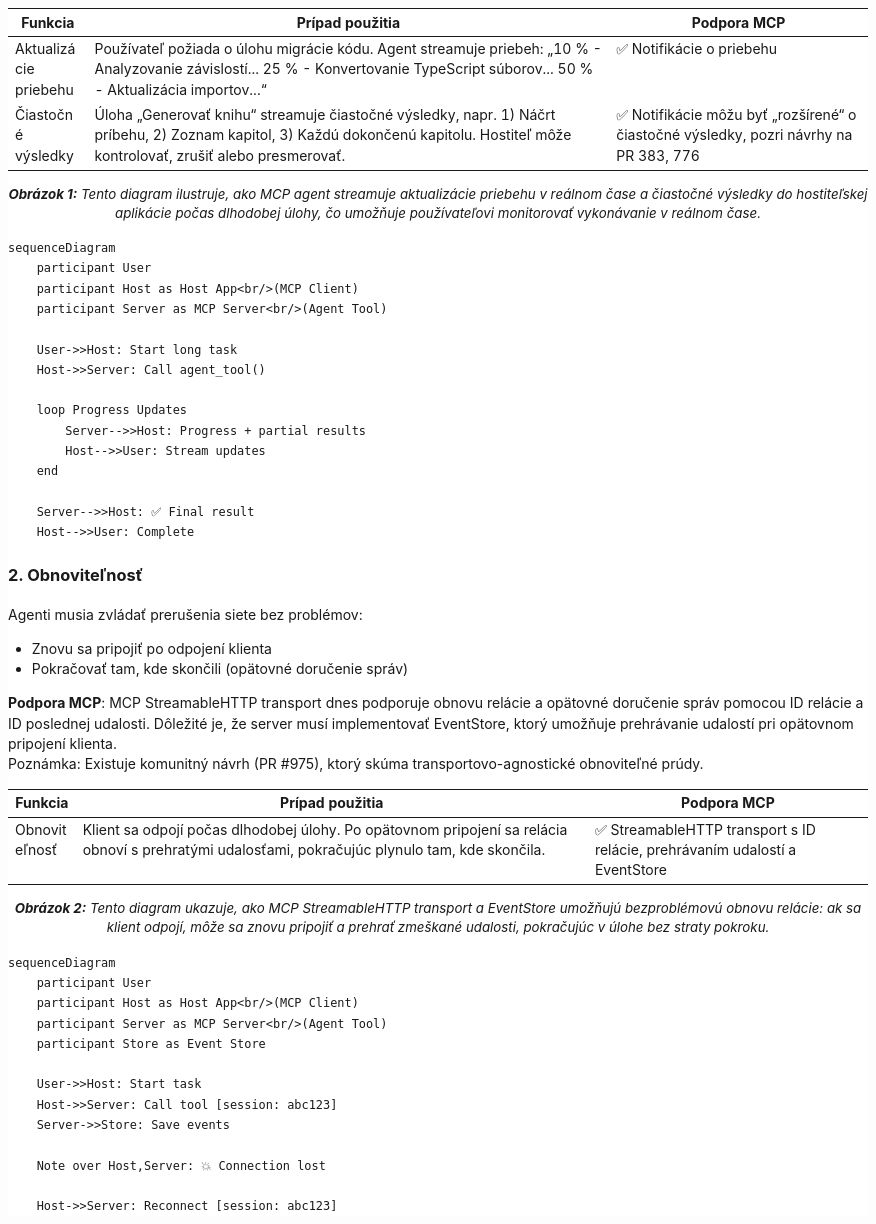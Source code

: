 | Funkcia                   | Prípad použitia                                                                                                                                                                       | Podpora MCP                                                                                |
| ------------------------- | ------------------------------------------------------------------------------------------------------------------------------------------------------------------------------------- | ------------------------------------------------------------------------------------------ |
| Aktualizácie priebehu     | Používateľ požiada o úlohu migrácie kódu. Agent streamuje priebeh: „10 % - Analyzovanie závislostí... 25 % - Konvertovanie TypeScript súborov... 50 % - Aktualizácia importov...“     | ✅ Notifikácie o priebehu                                                                  |
| Čiastočné výsledky        | Úloha „Generovať knihu“ streamuje čiastočné výsledky, napr. 1) Náčrt príbehu, 2) Zoznam kapitol, 3) Každú dokončenú kapitolu. Hostiteľ môže kontrolovať, zrušiť alebo presmerovať. | ✅ Notifikácie môžu byť „rozšírené“ o čiastočné výsledky, pozri návrhy na PR 383, 776       |

<div align="center" style="font-style: italic; font-size: 0.95em; margin-bottom: 0.5em;">
<strong>Obrázok 1:</strong> Tento diagram ilustruje, ako MCP agent streamuje aktualizácie priebehu v reálnom čase a čiastočné výsledky do hostiteľskej aplikácie počas dlhodobej úlohy, čo umožňuje používateľovi monitorovať vykonávanie v reálnom čase.
</div>

```mermaid
sequenceDiagram
    participant User
    participant Host as Host App<br/>(MCP Client)
    participant Server as MCP Server<br/>(Agent Tool)

    User->>Host: Start long task
    Host->>Server: Call agent_tool()

    loop Progress Updates
        Server-->>Host: Progress + partial results
        Host-->>User: Stream updates
    end

    Server-->>Host: ✅ Final result
    Host-->>User: Complete
```

### 2. Obnoviteľnosť

Agenti musia zvládať prerušenia siete bez problémov:

- Znovu sa pripojiť po odpojení klienta
- Pokračovať tam, kde skončili (opätovné doručenie správ)

**Podpora MCP**: MCP StreamableHTTP transport dnes podporuje obnovu relácie a opätovné doručenie správ pomocou ID relácie a ID poslednej udalosti. Dôležité je, že server musí implementovať EventStore, ktorý umožňuje prehrávanie udalostí pri opätovnom pripojení klienta.  
Poznámka: Existuje komunitný návrh (PR #975), ktorý skúma transportovo-agnostické obnoviteľné prúdy.

| Funkcia      | Prípad použitia                                                                                                                                                   | Podpora MCP                                                                |
| ------------ | ---------------------------------------------------------------------------------------------------------------------------------------------------------- | -------------------------------------------------------------------------- |
| Obnoviteľnosť | Klient sa odpojí počas dlhodobej úlohy. Po opätovnom pripojení sa relácia obnoví s prehratými udalosťami, pokračujúc plynulo tam, kde skončila. | ✅ StreamableHTTP transport s ID relácie, prehrávaním udalostí a EventStore |

<div align="center" style="font-style: italic; font-size: 0.95em; margin-bottom: 0.5em;">
<strong>Obrázok 2:</strong> Tento diagram ukazuje, ako MCP StreamableHTTP transport a EventStore umožňujú bezproblémovú obnovu relácie: ak sa klient odpojí, môže sa znovu pripojiť a prehrať zmeškané udalosti, pokračujúc v úlohe bez straty pokroku.
</div>

```mermaid
sequenceDiagram
    participant User
    participant Host as Host App<br/>(MCP Client)
    participant Server as MCP Server<br/>(Agent Tool)
    participant Store as Event Store

    User->>Host: Start task
    Host->>Server: Call tool [session: abc123]
    Server->>Store: Save events

    Note over Host,Server: 💥 Connection lost

    Host->>Server: Reconnect [session: abc123]
```